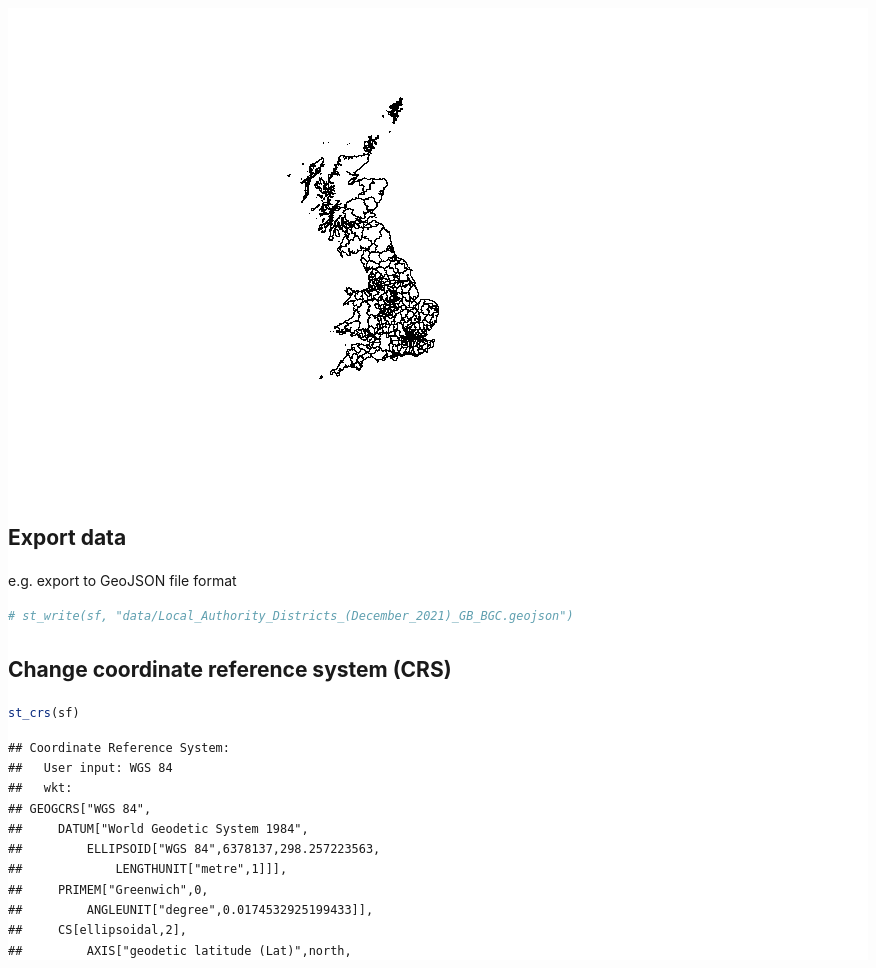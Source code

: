 ![](outputs/plot1.png)

## Export data

e.g. export to GeoJSON file format

``` r
# st_write(sf, "data/Local_Authority_Districts_(December_2021)_GB_BGC.geojson")
```

## Change coordinate reference system (CRS)

``` r
st_crs(sf)
```

    ## Coordinate Reference System:
    ##   User input: WGS 84 
    ##   wkt:
    ## GEOGCRS["WGS 84",
    ##     DATUM["World Geodetic System 1984",
    ##         ELLIPSOID["WGS 84",6378137,298.257223563,
    ##             LENGTHUNIT["metre",1]]],
    ##     PRIMEM["Greenwich",0,
    ##         ANGLEUNIT["degree",0.0174532925199433]],
    ##     CS[ellipsoidal,2],
    ##         AXIS["geodetic latitude (Lat)",north,